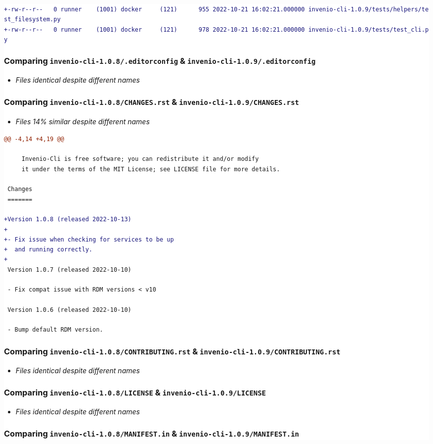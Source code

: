 ```diff
+-rw-r--r--   0 runner    (1001) docker     (121)      955 2022-10-21 16:02:21.000000 invenio-cli-1.0.9/tests/helpers/test_filesystem.py
+-rw-r--r--   0 runner    (1001) docker     (121)      978 2022-10-21 16:02:21.000000 invenio-cli-1.0.9/tests/test_cli.py
```

### Comparing `invenio-cli-1.0.8/.editorconfig` & `invenio-cli-1.0.9/.editorconfig`

 * *Files identical despite different names*

### Comparing `invenio-cli-1.0.8/CHANGES.rst` & `invenio-cli-1.0.9/CHANGES.rst`

 * *Files 14% similar despite different names*

```diff
@@ -4,14 +4,19 @@
 
     Invenio-Cli is free software; you can redistribute it and/or modify
     it under the terms of the MIT License; see LICENSE file for more details.
 
 Changes
 =======
 
+Version 1.0.8 (released 2022-10-13)
+
+- Fix issue when checking for services to be up
+  and running correctly.
+
 Version 1.0.7 (released 2022-10-10)
 
 - Fix compat issue with RDM versions < v10
 
 Version 1.0.6 (released 2022-10-10)
 
 - Bump default RDM version.
```

### Comparing `invenio-cli-1.0.8/CONTRIBUTING.rst` & `invenio-cli-1.0.9/CONTRIBUTING.rst`

 * *Files identical despite different names*

### Comparing `invenio-cli-1.0.8/LICENSE` & `invenio-cli-1.0.9/LICENSE`

 * *Files identical despite different names*

### Comparing `invenio-cli-1.0.8/MANIFEST.in` & `invenio-cli-1.0.9/MANIFEST.in`
